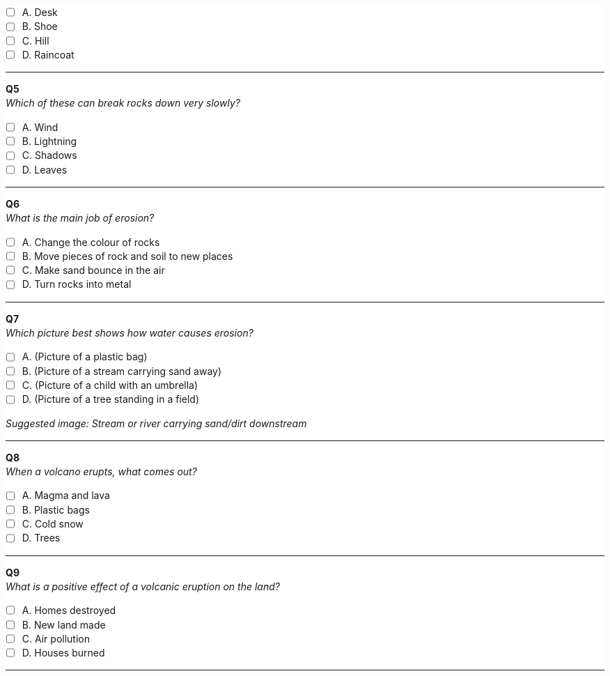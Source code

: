 - [ ] A. Desk  
- [ ] B. Shoe  
- [ ] C. Hill  
- [ ] D. Raincoat  

---

**Q5**  
_Which of these can break rocks down very slowly?_

- [ ] A. Wind  
- [ ] B. Lightning  
- [ ] C. Shadows  
- [ ] D. Leaves  

---

**Q6**  
_What is the main job of erosion?_

- [ ] A. Change the colour of rocks  
- [ ] B. Move pieces of rock and soil to new places  
- [ ] C. Make sand bounce in the air  
- [ ] D. Turn rocks into metal  

---

**Q7**  
_Which picture best shows how water causes erosion?_

- [ ] A. (Picture of a plastic bag)  
- [ ] B. (Picture of a stream carrying sand away)  
- [ ] C. (Picture of a child with an umbrella)  
- [ ] D. (Picture of a tree standing in a field)  

_Suggested image: Stream or river carrying sand/dirt downstream_

---

**Q8**  
_When a volcano erupts, what comes out?_

- [ ] A. Magma and lava  
- [ ] B. Plastic bags  
- [ ] C. Cold snow  
- [ ] D. Trees  

---

**Q9**  
_What is a positive effect of a volcanic eruption on the land?_

- [ ] A. Homes destroyed  
- [ ] B. New land made  
- [ ] C. Air pollution  
- [ ] D. Houses burned  

---
